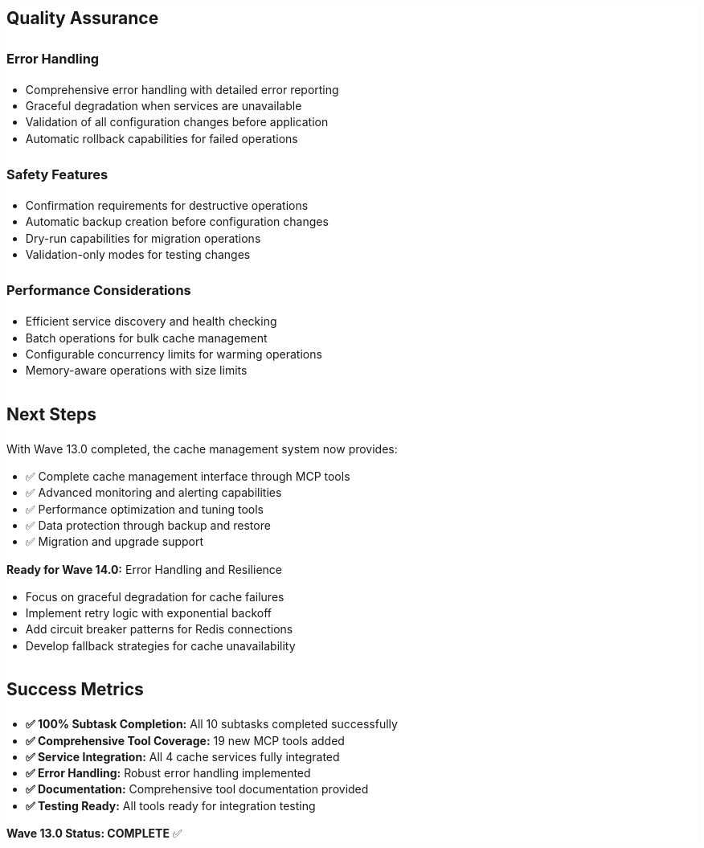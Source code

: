 ## Quality Assurance

### Error Handling
- Comprehensive error handling with detailed error reporting
- Graceful degradation when services are unavailable
- Validation of all configuration changes before application
- Automatic rollback capabilities for failed operations

### Safety Features
- Confirmation requirements for destructive operations
- Automatic backup creation before configuration changes
- Dry-run capabilities for migration operations
- Validation-only modes for testing changes

### Performance Considerations
- Efficient service discovery and health checking
- Batch operations for bulk cache management
- Configurable concurrency limits for warming operations
- Memory-aware operations with size limits

## Next Steps

With Wave 13.0 completed, the cache management system now provides:
- ✅ Complete cache management interface through MCP tools
- ✅ Advanced monitoring and alerting capabilities
- ✅ Performance optimization and tuning tools
- ✅ Data protection through backup and restore
- ✅ Migration and upgrade support

**Ready for Wave 14.0:** Error Handling and Resilience
- Focus on graceful degradation for cache failures
- Implement retry logic with exponential backoff
- Add circuit breaker patterns for Redis connections
- Develop fallback strategies for cache unavailability

## Success Metrics

- **✅ 100% Subtask Completion:** All 10 subtasks completed successfully
- **✅ Comprehensive Tool Coverage:** 19 new MCP tools added
- **✅ Service Integration:** All 4 cache services fully integrated
- **✅ Error Handling:** Robust error handling implemented
- **✅ Documentation:** Comprehensive tool documentation provided
- **✅ Testing Ready:** All tools ready for integration testing

**Wave 13.0 Status: COMPLETE** ✅
